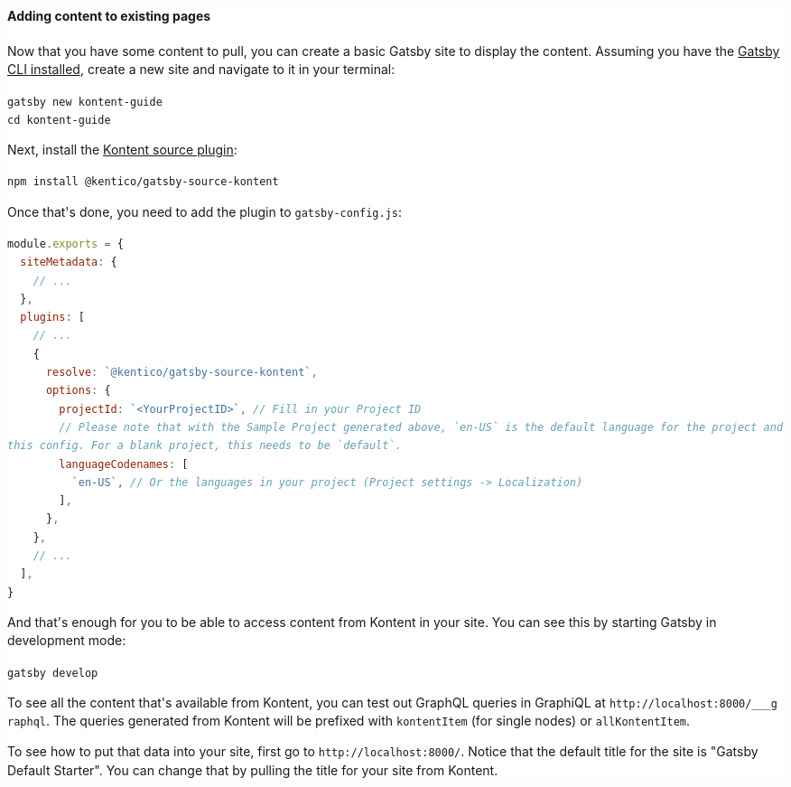 #### Adding content to existing pages

Now that you have some content to pull, you can create a basic Gatsby site to display the content. Assuming you have the [Gatsby CLI installed](/docs/quick-start/#install-the-gatsby-cli), create a new site and navigate to it in your terminal:

```shell
gatsby new kontent-guide
cd kontent-guide
```

Next, install the [Kontent source plugin](https://github.com/Kentico/kontent-gatsby-packages/tree/master/packages/gatsby-source-kontent):

```shell
npm install @kentico/gatsby-source-kontent
```

Once that's done, you need to add the plugin to `gatsby-config.js`:

```javascript
module.exports = {
  siteMetadata: {
    // ...
  },
  plugins: [
    // ...
    {
      resolve: `@kentico/gatsby-source-kontent`,
      options: {
        projectId: `<YourProjectID>`, // Fill in your Project ID
        // Please note that with the Sample Project generated above, `en-US` is the default language for the project and this config. For a blank project, this needs to be `default`.
        languageCodenames: [
          `en-US`, // Or the languages in your project (Project settings -> Localization)
        ],
      },
    },
    // ...
  ],
}
```

And that's enough for you to be able to access content from Kontent in your site. You can see this by starting Gatsby in development mode:

```shell
gatsby develop
```

To see all the content that's available from Kontent, you can test out GraphQL queries in GraphiQL at `http://localhost:8000/___graphql`. The queries generated from Kontent will be prefixed with `kontentItem` (for single nodes) or `allKontentItem`.

To see how to put that data into your site, first go to `http://localhost:8000/`. Notice that the default title for the site is "Gatsby Default Starter". You can change that by pulling the title for your site from Kontent.

